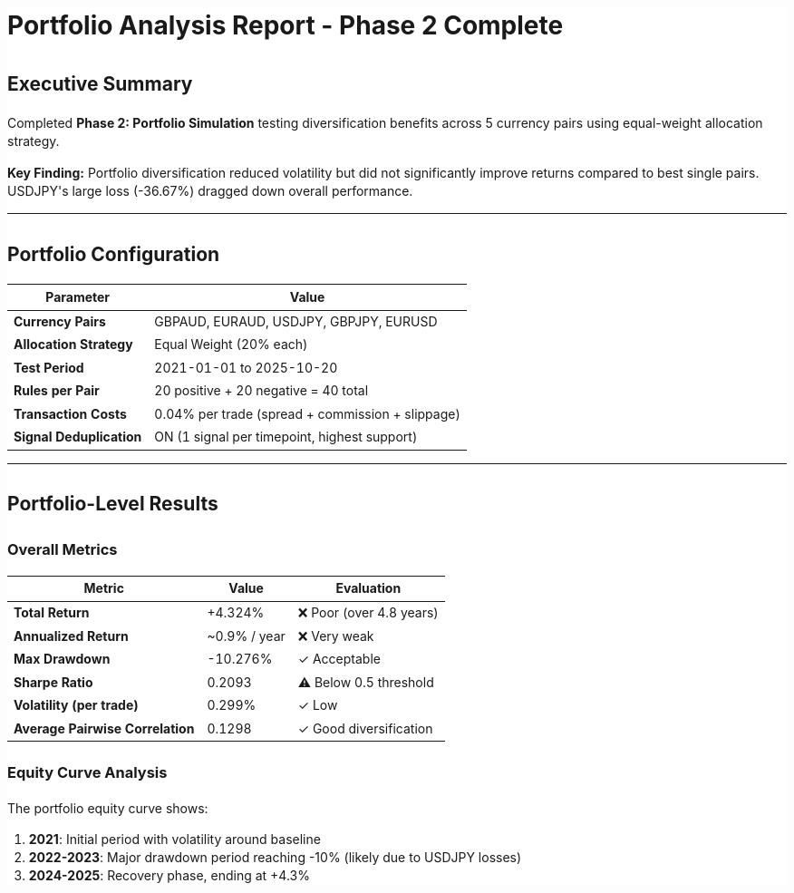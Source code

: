 # Portfolio Analysis Report - Phase 2 Complete

## Executive Summary

Completed **Phase 2: Portfolio Simulation** testing diversification benefits across 5 currency pairs using equal-weight allocation strategy.

**Key Finding:** Portfolio diversification reduced volatility but did not significantly improve returns compared to best single pairs. USDJPY's large loss (-36.67%) dragged down overall performance.

---

## Portfolio Configuration

| Parameter | Value |
|-----------|-------|
| **Currency Pairs** | GBPAUD, EURAUD, USDJPY, GBPJPY, EURUSD |
| **Allocation Strategy** | Equal Weight (20% each) |
| **Test Period** | 2021-01-01 to 2025-10-20 |
| **Rules per Pair** | 20 positive + 20 negative = 40 total |
| **Transaction Costs** | 0.04% per trade (spread + commission + slippage) |
| **Signal Deduplication** | ON (1 signal per timepoint, highest support) |

---

## Portfolio-Level Results

### Overall Metrics

| Metric | Value | Evaluation |
|--------|-------|------------|
| **Total Return** | +4.324% | ❌ Poor (over 4.8 years) |
| **Annualized Return** | ~0.9% / year | ❌ Very weak |
| **Max Drawdown** | -10.276% | ✓ Acceptable |
| **Sharpe Ratio** | 0.2093 | ⚠️ Below 0.5 threshold |
| **Volatility (per trade)** | 0.299% | ✓ Low |
| **Average Pairwise Correlation** | 0.1298 | ✓ Good diversification |

### Equity Curve Analysis

The portfolio equity curve shows:
1. **2021**: Initial period with volatility around baseline
2. **2022-2023**: Major drawdown period reaching -10% (likely due to USDJPY losses)
3. **2024-2025**: Recovery phase, ending at +4.3%
